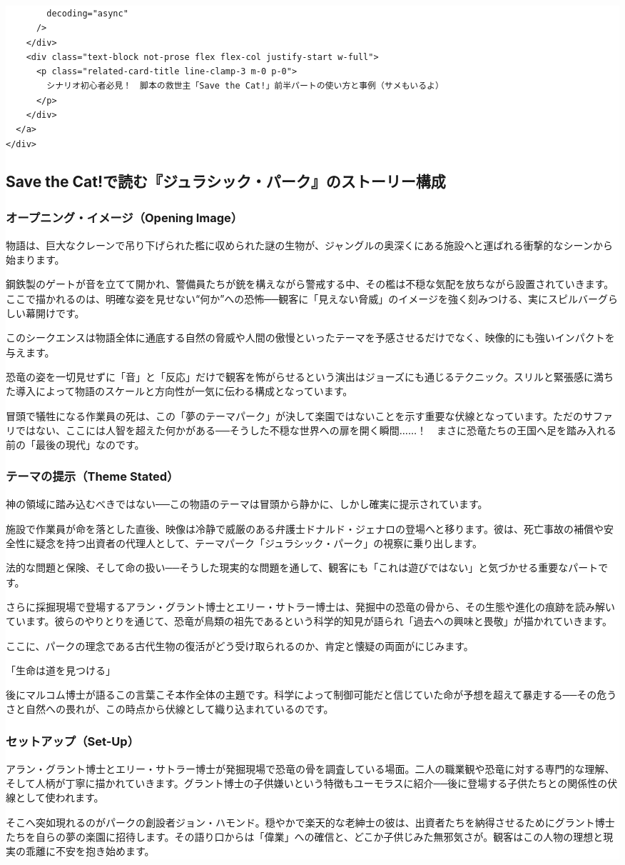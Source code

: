             decoding="async"
          />
        </div>
        <div class="text-block not-prose flex flex-col justify-start w-full">
          <p class="related-card-title line-clamp-3 m-0 p-0">
            シナリオ初心者必見！　脚本の救世主「Save the Cat!」前半パートの使い方と事例（サメもいるよ）
          </p>
        </div>
      </a>
    </div>
  </div>
</div>


## Save the Cat!で読む『ジュラシック・パーク』のストーリー構成

### オープニング・イメージ（Opening Image）

物語は、巨大なクレーンで吊り下げられた檻に収められた謎の生物が、ジャングルの奥深くにある施設へと運ばれる衝撃的なシーンから始まります。

鋼鉄製のゲートが音を立てて開かれ、警備員たちが銃を構えながら警戒する中、その檻は不穏な気配を放ちながら設置されていきます。ここで描かれるのは、明確な姿を見せない“何か”への恐怖──観客に「見えない脅威」のイメージを強く刻みつける、実にスピルバーグらしい幕開けです。

このシークエンスは物語全体に通底する自然の脅威や人間の傲慢といったテーマを予感させるだけでなく、映像的にも強いインパクトを与えます。

恐竜の姿を一切見せずに「音」と「反応」だけで観客を怖がらせるという演出はジョーズにも通じるテクニック。スリルと緊張感に満ちた導入によって物語のスケールと方向性が一気に伝わる構成となっています。

冒頭で犠牲になる作業員の死は、この「夢のテーマパーク」が決して楽園ではないことを示す重要な伏線となっています。ただのサファリではない、ここには人智を超えた何かがある──そうした不穏な世界への扉を開く瞬間……！　まさに恐竜たちの王国へ足を踏み入れる前の「最後の現代」なのです。


### テーマの提示（Theme Stated）

神の領域に踏み込むべきではない──この物語のテーマは冒頭から静かに、しかし確実に提示されています。

施設で作業員が命を落とした直後、映像は冷静で威厳のある弁護士ドナルド・ジェナロの登場へと移ります。彼は、死亡事故の補償や安全性に疑念を持つ出資者の代理人として、テーマパーク「ジュラシック・パーク」の視察に乗り出します。

法的な問題と保険、そして命の扱い──そうした現実的な問題を通して、観客にも「これは遊びではない」と気づかせる重要なパートです。

さらに採掘現場で登場するアラン・グラント博士とエリー・サトラー博士は、発掘中の恐竜の骨から、その生態や進化の痕跡を読み解いています。彼らのやりとりを通じて、恐竜が鳥類の祖先であるという科学的知見が語られ「過去への興味と畏敬」が描かれていきます。

ここに、パークの理念である古代生物の復活がどう受け取られるのか、肯定と懐疑の両面がにじみます。

「生命は道を見つける」

後にマルコム博士が語るこの言葉こそ本作全体の主題です。科学によって制御可能だと信じていた命が予想を超えて暴走する──その危うさと自然への畏れが、この時点から伏線として織り込まれているのです。


### セットアップ（Set-Up）

アラン・グラント博士とエリー・サトラー博士が発掘現場で恐竜の骨を調査している場面。二人の職業観や恐竜に対する専門的な理解、そして人柄が丁寧に描かれていきます。グラント博士の子供嫌いという特徴もユーモラスに紹介──後に登場する子供たちとの関係性の伏線として使われます。

そこへ突如現れるのがパークの創設者ジョン・ハモンド。穏やかで楽天的な老紳士の彼は、出資者たちを納得させるためにグラント博士たちを自らの夢の楽園に招待します。その語り口からは「偉業」への確信と、どこか子供じみた無邪気さが。観客はこの人物の理想と現実の乖離に不安を抱き始めます。
